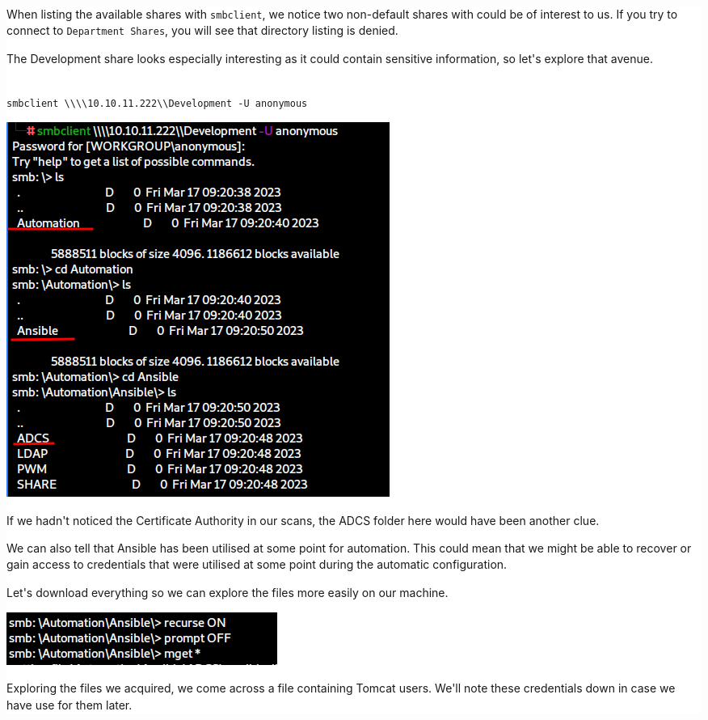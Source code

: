 When listing the available shares with `smbclient`, we notice two non-default shares with could be of interest to us. If you try to connect to `Department Shares`, you will see that directory listing is denied.

The Development share looks especially interesting as it could contain sensitive information, so let's explore that avenue.

```shell

smbclient \\\\10.10.11.222\\Development -U anonymous

```

![](4.png)

If we hadn't noticed the Certificate Authority in our scans, the ADCS folder here would have been another clue.

We can also tell that Ansible has been utilised at some point for automation. This could mean that we might be able to recover or gain access to credentials that were utilised at some point during the automatic configuration.

Let's download everything so we can explore the files more easily on our machine.

![](5.png)

Exploring the files we acquired, we come across a file containing Tomcat users. We'll note these credentials down in case we have use for them later.
